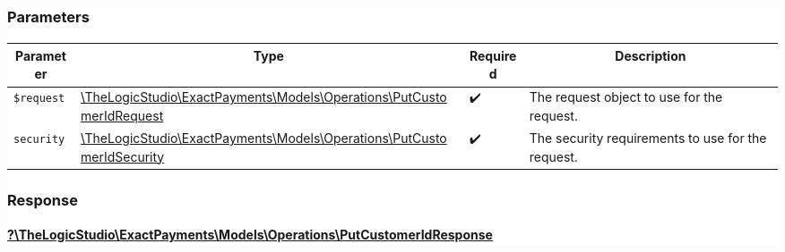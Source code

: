 
### Parameters

| Parameter                                                                                                                 | Type                                                                                                                      | Required                                                                                                                  | Description                                                                                                               |
| ------------------------------------------------------------------------------------------------------------------------- | ------------------------------------------------------------------------------------------------------------------------- | ------------------------------------------------------------------------------------------------------------------------- | ------------------------------------------------------------------------------------------------------------------------- |
| `$request`                                                                                                                | [\TheLogicStudio\ExactPayments\Models\Operations\PutCustomerIdRequest](../../models/operations/PutCustomerIdRequest.md)   | :heavy_check_mark:                                                                                                        | The request object to use for the request.                                                                                |
| `security`                                                                                                                | [\TheLogicStudio\ExactPayments\Models\Operations\PutCustomerIdSecurity](../../models/operations/PutCustomerIdSecurity.md) | :heavy_check_mark:                                                                                                        | The security requirements to use for the request.                                                                         |


### Response

**[?\TheLogicStudio\ExactPayments\Models\Operations\PutCustomerIdResponse](../../models/operations/PutCustomerIdResponse.md)**

